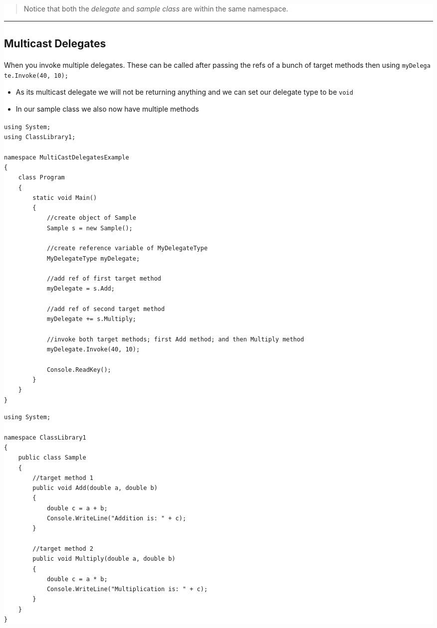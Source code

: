 > Notice that both the *delegate* and *sample class* are within the same namespace.

---

## Multicast Delegates
When you invoke multiple delegates. These can be called after passing the refs of a bunch of target methods then using `myDelegate.Invoke(40, 10);`
- As its multicast delegate we will not be returning anything and we can set our delegate type to be `void`

- In our sample class we also now have multiple methods

~~~
using System;
using ClassLibrary1;

namespace MultiCastDelegatesExample
{
    class Program
    {
        static void Main()
        {
            //create object of Sample
            Sample s = new Sample();

            //create reference variable of MyDelegateType
            MyDelegateType myDelegate;

            //add ref of first target method
            myDelegate = s.Add;

            //add ref of second target method
            myDelegate += s.Multiply;

            //invoke both target methods; first Add method; and then Multiply method
            myDelegate.Invoke(40, 10);

            Console.ReadKey();
        }
    }
}
~~~
~~~
using System;

namespace ClassLibrary1
{
    public class Sample
    {
        //target method 1
        public void Add(double a, double b)
        {
            double c = a + b;
            Console.WriteLine("Addition is: " + c);
        }

        //target method 2
        public void Multiply(double a, double b)
        {
            double c = a * b;
            Console.WriteLine("Multiplication is: " + c);
        }
    }
}
~~~